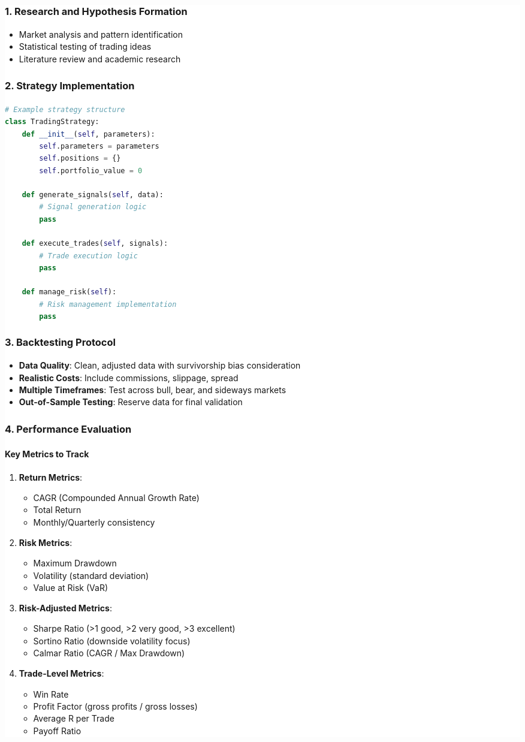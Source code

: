 ### 1. Research and Hypothesis Formation
- Market analysis and pattern identification
- Statistical testing of trading ideas
- Literature review and academic research

### 2. Strategy Implementation
```python
# Example strategy structure
class TradingStrategy:
    def __init__(self, parameters):
        self.parameters = parameters
        self.positions = {}
        self.portfolio_value = 0
    
    def generate_signals(self, data):
        # Signal generation logic
        pass
    
    def execute_trades(self, signals):
        # Trade execution logic
        pass
    
    def manage_risk(self):
        # Risk management implementation
        pass
```

### 3. Backtesting Protocol
- **Data Quality**: Clean, adjusted data with survivorship bias consideration
- **Realistic Costs**: Include commissions, slippage, spread
- **Multiple Timeframes**: Test across bull, bear, and sideways markets
- **Out-of-Sample Testing**: Reserve data for final validation

### 4. Performance Evaluation
#### Key Metrics to Track
1. **Return Metrics**:
   - CAGR (Compounded Annual Growth Rate)
   - Total Return
   - Monthly/Quarterly consistency

2. **Risk Metrics**:
   - Maximum Drawdown
   - Volatility (standard deviation)
   - Value at Risk (VaR)

3. **Risk-Adjusted Metrics**:
   - Sharpe Ratio (>1 good, >2 very good, >3 excellent)
   - Sortino Ratio (downside volatility focus)
   - Calmar Ratio (CAGR / Max Drawdown)

4. **Trade-Level Metrics**:
   - Win Rate
   - Profit Factor (gross profits / gross losses)
   - Average R per Trade
   - Payoff Ratio
